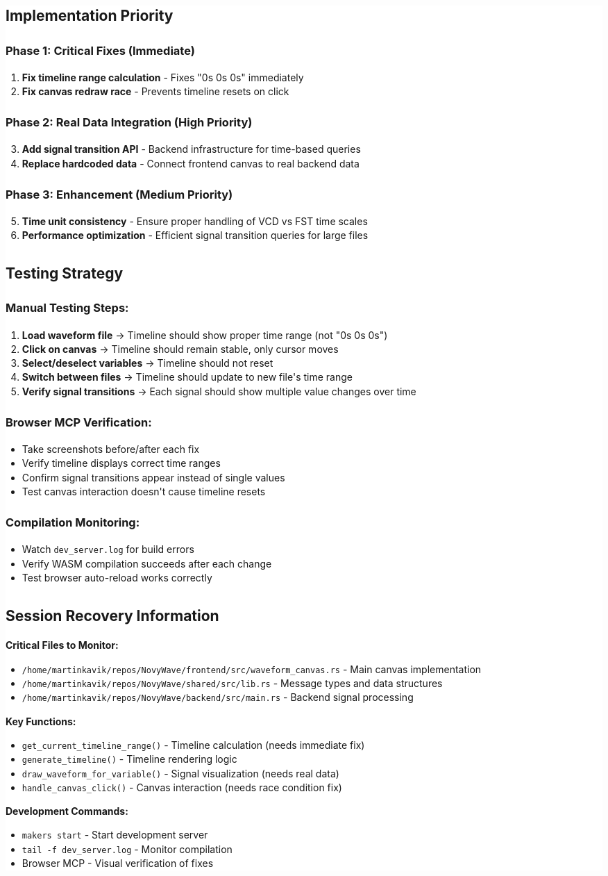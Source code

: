 ## Implementation Priority

### Phase 1: Critical Fixes (Immediate)
1. **Fix timeline range calculation** - Fixes "0s 0s 0s" immediately
2. **Fix canvas redraw race** - Prevents timeline resets on click

### Phase 2: Real Data Integration (High Priority)  
3. **Add signal transition API** - Backend infrastructure for time-based queries
4. **Replace hardcoded data** - Connect frontend canvas to real backend data

### Phase 3: Enhancement (Medium Priority)
5. **Time unit consistency** - Ensure proper handling of VCD vs FST time scales
6. **Performance optimization** - Efficient signal transition queries for large files

## Testing Strategy

### Manual Testing Steps:
1. **Load waveform file** → Timeline should show proper time range (not "0s 0s 0s")
2. **Click on canvas** → Timeline should remain stable, only cursor moves
3. **Select/deselect variables** → Timeline should not reset
4. **Switch between files** → Timeline should update to new file's time range
5. **Verify signal transitions** → Each signal should show multiple value changes over time

### Browser MCP Verification:
- Take screenshots before/after each fix
- Verify timeline displays correct time ranges
- Confirm signal transitions appear instead of single values
- Test canvas interaction doesn't cause timeline resets

### Compilation Monitoring:
- Watch `dev_server.log` for build errors
- Verify WASM compilation succeeds after each change
- Test browser auto-reload works correctly

## Session Recovery Information

**Critical Files to Monitor:**
- `/home/martinkavik/repos/NovyWave/frontend/src/waveform_canvas.rs` - Main canvas implementation
- `/home/martinkavik/repos/NovyWave/shared/src/lib.rs` - Message types and data structures  
- `/home/martinkavik/repos/NovyWave/backend/src/main.rs` - Backend signal processing

**Key Functions:**
- `get_current_timeline_range()` - Timeline calculation (needs immediate fix)
- `generate_timeline()` - Timeline rendering logic
- `draw_waveform_for_variable()` - Signal visualization (needs real data)
- `handle_canvas_click()` - Canvas interaction (needs race condition fix)

**Development Commands:**
- `makers start` - Start development server
- `tail -f dev_server.log` - Monitor compilation
- Browser MCP - Visual verification of fixes
